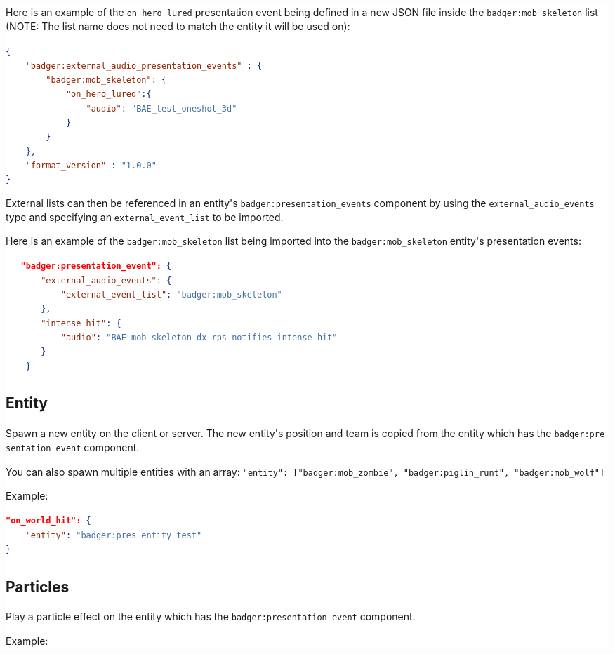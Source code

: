 Here is an example of the `on_hero_lured` presentation event being defined in a new JSON file inside the `badger:mob_skeleton` list (NOTE: The list name does not need to match the entity it will be used on):

```json
{
    "badger:external_audio_presentation_events" : {
        "badger:mob_skeleton": {
            "on_hero_lured":{
                "audio": "BAE_test_oneshot_3d"
            }
        }
    },
    "format_version" : "1.0.0"
}
```

External lists can then be referenced in an entity's `badger:presentation_events` component by using the `external_audio_events` type and specifying an `external_event_list` to be imported.

Here is an example of the `badger:mob_skeleton` list being imported into the `badger:mob_skeleton` entity's presentation events:

```json
   "badger:presentation_event": {
       "external_audio_events": {
           "external_event_list": "badger:mob_skeleton"
       },
       "intense_hit": {
           "audio": "BAE_mob_skeleton_dx_rps_notifies_intense_hit"
       }
    }
```

## Entity

Spawn a new entity on the client or server. The new entity's position and team is copied from the entity which has the `badger:presentation_event` component.

You can also spawn multiple entities with an array: `"entity": ["badger:mob_zombie", "badger:piglin_runt", "badger:mob_wolf"]`

Example:

```json
"on_world_hit": {  
    "entity": "badger:pres_entity_test"  
}
```

## Particles

Play a particle effect on the entity which has the `badger:presentation_event` component.

Example:
